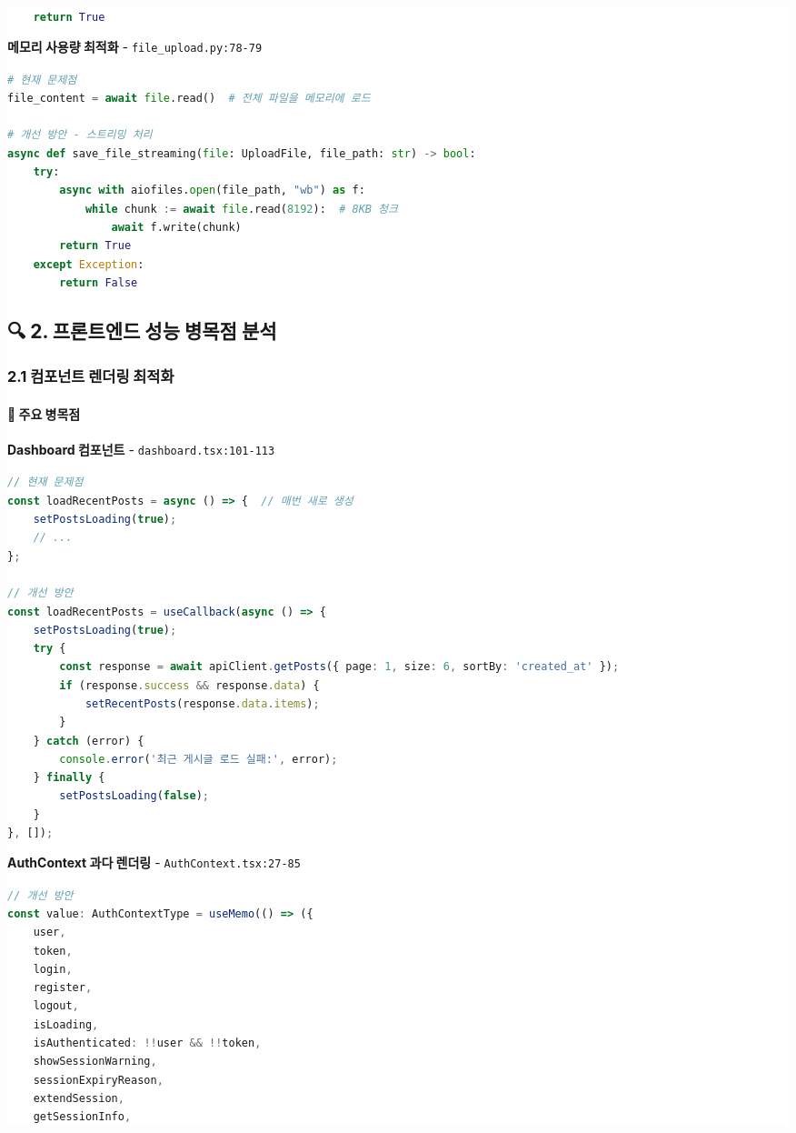 ```python
    return True
```

**메모리 사용량 최적화** - `file_upload.py:78-79`
```python
# 현재 문제점
file_content = await file.read()  # 전체 파일을 메모리에 로드

# 개선 방안 - 스트리밍 처리
async def save_file_streaming(file: UploadFile, file_path: str) -> bool:
    try:
        async with aiofiles.open(file_path, "wb") as f:
            while chunk := await file.read(8192):  # 8KB 청크
                await f.write(chunk)
        return True
    except Exception:
        return False
```

## 🔍 2. 프론트엔드 성능 병목점 분석

### 2.1 컴포넌트 렌더링 최적화

#### 🔴 주요 병목점

**Dashboard 컴포넌트** - `dashboard.tsx:101-113`
```typescript
// 현재 문제점
const loadRecentPosts = async () => {  // 매번 새로 생성
    setPostsLoading(true);
    // ...
};

// 개선 방안
const loadRecentPosts = useCallback(async () => {
    setPostsLoading(true);
    try {
        const response = await apiClient.getPosts({ page: 1, size: 6, sortBy: 'created_at' });
        if (response.success && response.data) {
            setRecentPosts(response.data.items);
        }
    } catch (error) {
        console.error('최근 게시글 로드 실패:', error);
    } finally {
        setPostsLoading(false);
    }
}, []);
```

**AuthContext 과다 렌더링** - `AuthContext.tsx:27-85`
```typescript
// 개선 방안
const value: AuthContextType = useMemo(() => ({
    user,
    token,
    login,
    register,
    logout,
    isLoading,
    isAuthenticated: !!user && !!token,
    showSessionWarning,
    sessionExpiryReason,
    extendSession,
    getSessionInfo,
```
